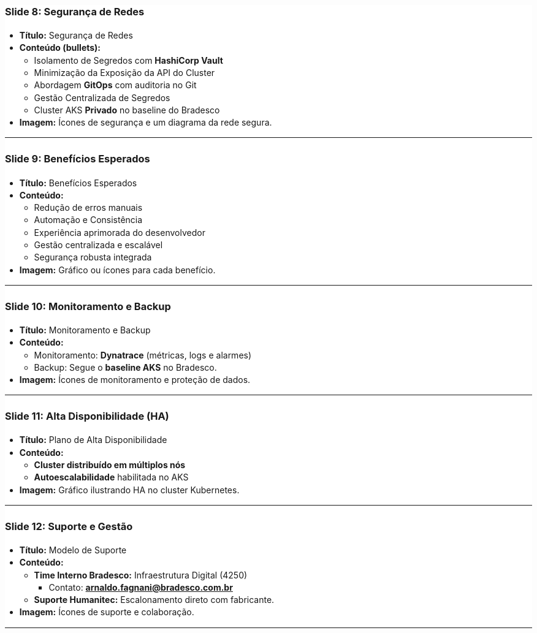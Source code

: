 
### **Slide 8: Segurança de Redes**

- **Título:** Segurança de Redes
- **Conteúdo (bullets):**
    - Isolamento de Segredos com **HashiCorp Vault**
    - Minimização da Exposição da API do Cluster
    - Abordagem **GitOps** com auditoria no Git
    - Gestão Centralizada de Segredos
    - Cluster AKS **Privado** no baseline do Bradesco
- **Imagem:** Ícones de segurança e um diagrama da rede segura.

---

### **Slide 9: Benefícios Esperados**

- **Título:** Benefícios Esperados
- **Conteúdo:**
    - Redução de erros manuais
    - Automação e Consistência
    - Experiência aprimorada do desenvolvedor
    - Gestão centralizada e escalável
    - Segurança robusta integrada
- **Imagem:** Gráfico ou ícones para cada benefício.

---

### **Slide 10: Monitoramento e Backup**

- **Título:** Monitoramento e Backup
- **Conteúdo:**
    - Monitoramento: **Dynatrace** (métricas, logs e alarmes)
    - Backup: Segue o **baseline AKS** no Bradesco.
- **Imagem:** Ícones de monitoramento e proteção de dados.

---

### **Slide 11: Alta Disponibilidade (HA)**

- **Título:** Plano de Alta Disponibilidade
- **Conteúdo:**
    - **Cluster distribuído em múltiplos nós**
    - **Autoescalabilidade** habilitada no AKS
- **Imagem:** Gráfico ilustrando HA no cluster Kubernetes.

---

### **Slide 12: Suporte e Gestão**

- **Título:** Modelo de Suporte
- **Conteúdo:**
    - **Time Interno Bradesco:** Infraestrutura Digital (4250)
        - Contato: **arnaldo.fagnani@bradesco.com.br**
    - **Suporte Humanitec:** Escalonamento direto com fabricante.
- **Imagem:** Ícones de suporte e colaboração.

---